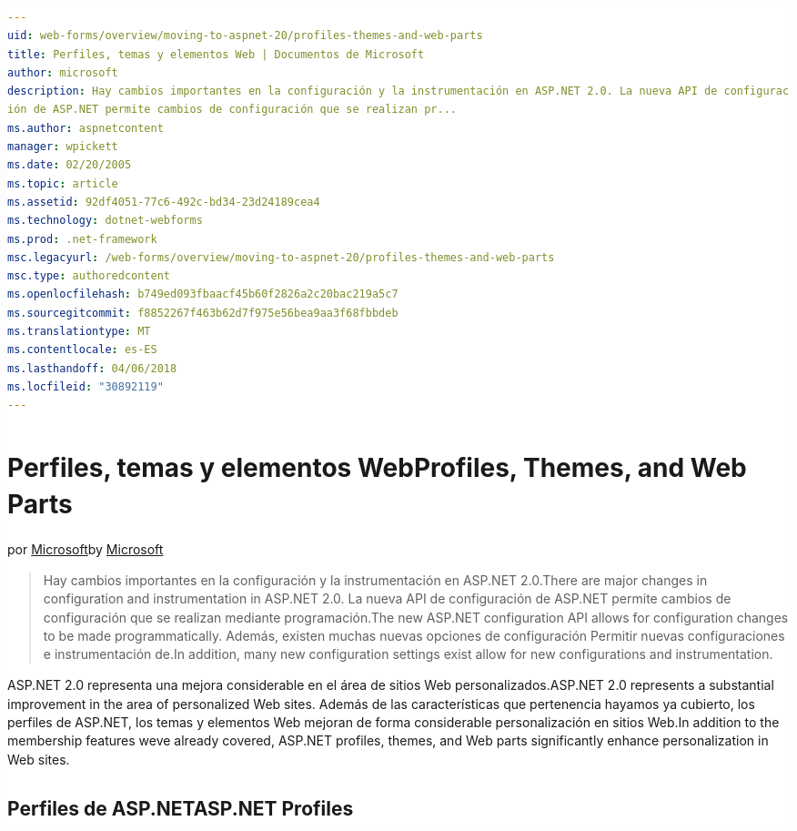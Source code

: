 ```yaml
---
uid: web-forms/overview/moving-to-aspnet-20/profiles-themes-and-web-parts
title: Perfiles, temas y elementos Web | Documentos de Microsoft
author: microsoft
description: Hay cambios importantes en la configuración y la instrumentación en ASP.NET 2.0. La nueva API de configuración de ASP.NET permite cambios de configuración que se realizan pr...
ms.author: aspnetcontent
manager: wpickett
ms.date: 02/20/2005
ms.topic: article
ms.assetid: 92df4051-77c6-492c-bd34-23d24189cea4
ms.technology: dotnet-webforms
ms.prod: .net-framework
msc.legacyurl: /web-forms/overview/moving-to-aspnet-20/profiles-themes-and-web-parts
msc.type: authoredcontent
ms.openlocfilehash: b749ed093fbaacf45b60f2826a2c20bac219a5c7
ms.sourcegitcommit: f8852267f463b62d7f975e56bea9aa3f68fbbdeb
ms.translationtype: MT
ms.contentlocale: es-ES
ms.lasthandoff: 04/06/2018
ms.locfileid: "30892119"
---
```

<a name="profiles-themes-and-web-parts"></a><span data-ttu-id="5f1bc-104">Perfiles, temas y elementos Web</span><span class="sxs-lookup"><span data-stu-id="5f1bc-104">Profiles, Themes, and Web Parts</span></span>
====================
<span data-ttu-id="5f1bc-105">por [Microsoft](https://github.com/microsoft)</span><span class="sxs-lookup"><span data-stu-id="5f1bc-105">by [Microsoft](https://github.com/microsoft)</span></span>

> <span data-ttu-id="5f1bc-106">Hay cambios importantes en la configuración y la instrumentación en ASP.NET 2.0.</span><span class="sxs-lookup"><span data-stu-id="5f1bc-106">There are major changes in configuration and instrumentation in ASP.NET 2.0.</span></span> <span data-ttu-id="5f1bc-107">La nueva API de configuración de ASP.NET permite cambios de configuración que se realizan mediante programación.</span><span class="sxs-lookup"><span data-stu-id="5f1bc-107">The new ASP.NET configuration API allows for configuration changes to be made programmatically.</span></span> <span data-ttu-id="5f1bc-108">Además, existen muchas nuevas opciones de configuración Permitir nuevas configuraciones e instrumentación de.</span><span class="sxs-lookup"><span data-stu-id="5f1bc-108">In addition, many new configuration settings exist allow for new configurations and instrumentation.</span></span>


<span data-ttu-id="5f1bc-109">ASP.NET 2.0 representa una mejora considerable en el área de sitios Web personalizados.</span><span class="sxs-lookup"><span data-stu-id="5f1bc-109">ASP.NET 2.0 represents a substantial improvement in the area of personalized Web sites.</span></span> <span data-ttu-id="5f1bc-110">Además de las características que pertenencia hayamos ya cubierto, los perfiles de ASP.NET, los temas y elementos Web mejoran de forma considerable personalización en sitios Web.</span><span class="sxs-lookup"><span data-stu-id="5f1bc-110">In addition to the membership features weve already covered, ASP.NET profiles, themes, and Web parts significantly enhance personalization in Web sites.</span></span>

## <a name="aspnet-profiles"></a><span data-ttu-id="5f1bc-111">Perfiles de ASP.NET</span><span class="sxs-lookup"><span data-stu-id="5f1bc-111">ASP.NET Profiles</span></span>
